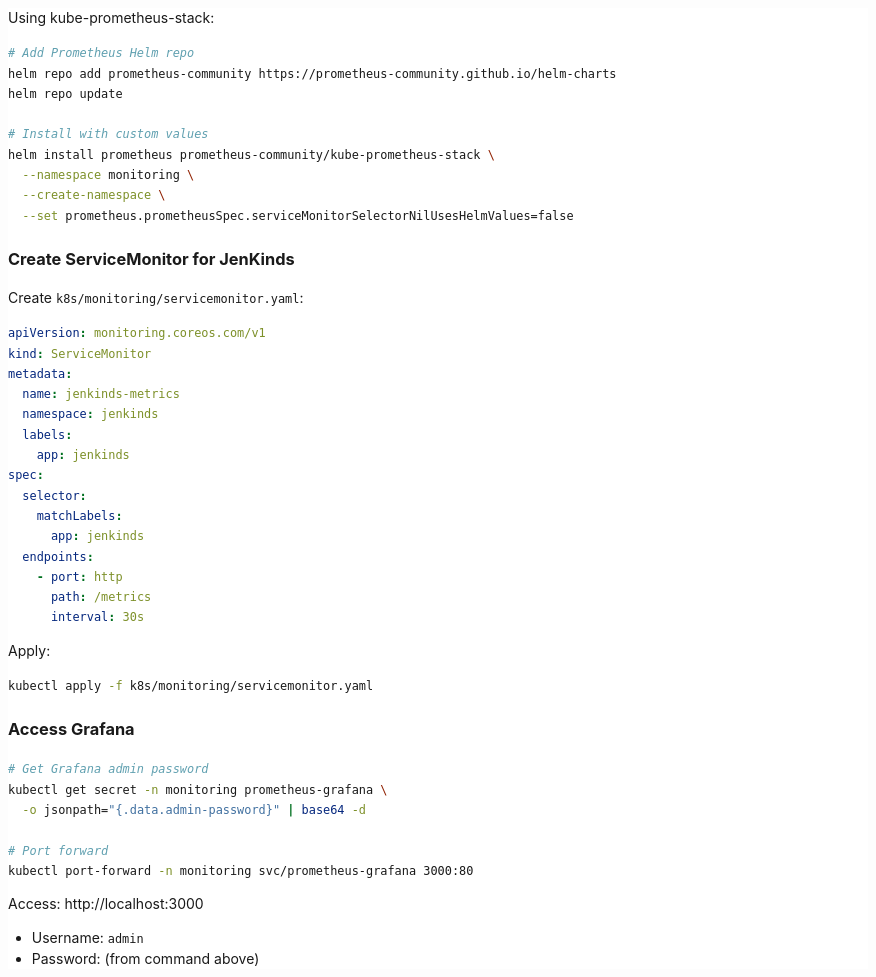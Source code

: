 Using kube-prometheus-stack:

```bash
# Add Prometheus Helm repo
helm repo add prometheus-community https://prometheus-community.github.io/helm-charts
helm repo update

# Install with custom values
helm install prometheus prometheus-community/kube-prometheus-stack \
  --namespace monitoring \
  --create-namespace \
  --set prometheus.prometheusSpec.serviceMonitorSelectorNilUsesHelmValues=false
```

### Create ServiceMonitor for JenKinds

Create `k8s/monitoring/servicemonitor.yaml`:

```yaml
apiVersion: monitoring.coreos.com/v1
kind: ServiceMonitor
metadata:
  name: jenkinds-metrics
  namespace: jenkinds
  labels:
    app: jenkinds
spec:
  selector:
    matchLabels:
      app: jenkinds
  endpoints:
    - port: http
      path: /metrics
      interval: 30s
```

Apply:
```bash
kubectl apply -f k8s/monitoring/servicemonitor.yaml
```

### Access Grafana

```bash
# Get Grafana admin password
kubectl get secret -n monitoring prometheus-grafana \
  -o jsonpath="{.data.admin-password}" | base64 -d

# Port forward
kubectl port-forward -n monitoring svc/prometheus-grafana 3000:80
```

Access: http://localhost:3000
- Username: `admin`
- Password: (from command above)
